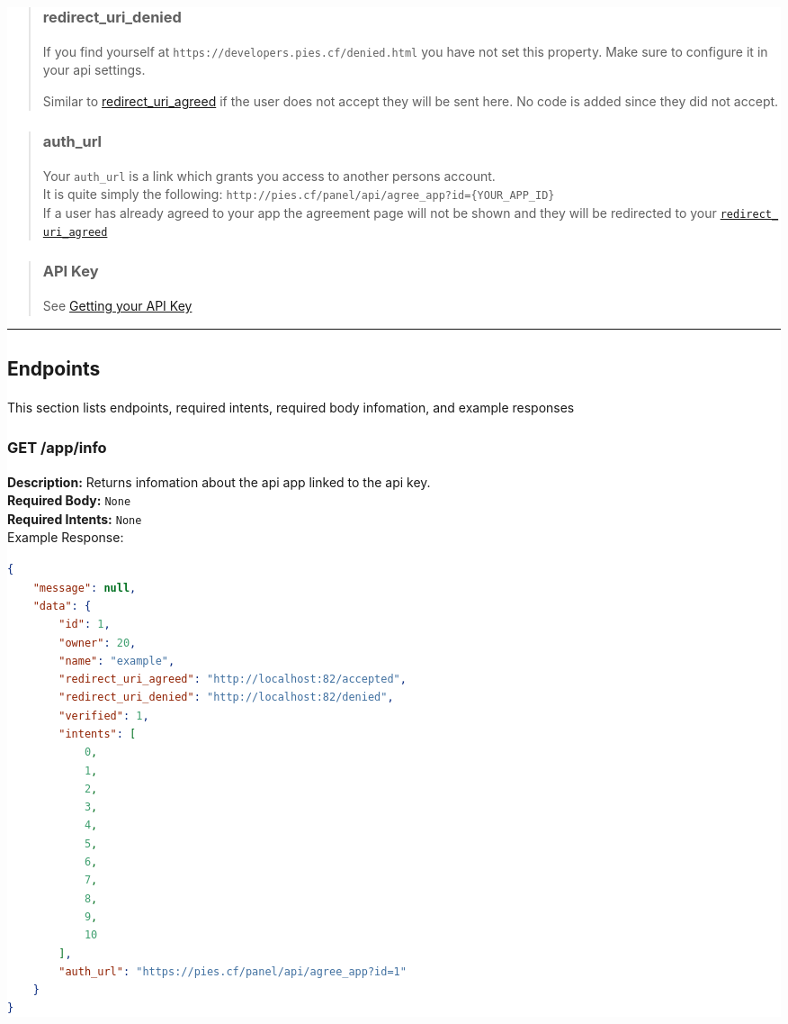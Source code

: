 
> ### redirect_uri_denied
> If you find yourself at `https://developers.pies.cf/denied.html` you have not set this property. Make sure to configure it in your api settings.
>
> Similar to [redirect_uri_agreed](#redirect_uri_agreed) if the user does not accept they will be sent here. No code is added since they did not accept.

> ### auth_url
> Your `auth_url` is a link which grants you access to another persons account.\
> It is quite simply the following: `http://pies.cf/panel/api/agree_app?id={YOUR_APP_ID}`\
> If a user has already agreed to your app the agreement page will not be shown and they will be redirected to your [`redirect_uri_agreed`](#redirect_uri_agreed)

> ### API Key
> See [Getting your API Key](#getting-your-api-key)

---
## Endpoints
This section lists endpoints, required intents, required body infomation, and example responses

### GET /app/info
**Description:** Returns infomation about the api app linked to the api key.\
**Required Body:** `None`\
**Required Intents:** `None`\
Example Response:
```json
{
    "message": null,
    "data": {
        "id": 1,
        "owner": 20,
        "name": "example",
        "redirect_uri_agreed": "http://localhost:82/accepted",
        "redirect_uri_denied": "http://localhost:82/denied",
        "verified": 1,
        "intents": [
            0,
            1,
            2,
            3,
            4,
            5,
            6,
            7,
            8,
            9,
            10
        ],
        "auth_url": "https://pies.cf/panel/api/agree_app?id=1"
    }
}
```
